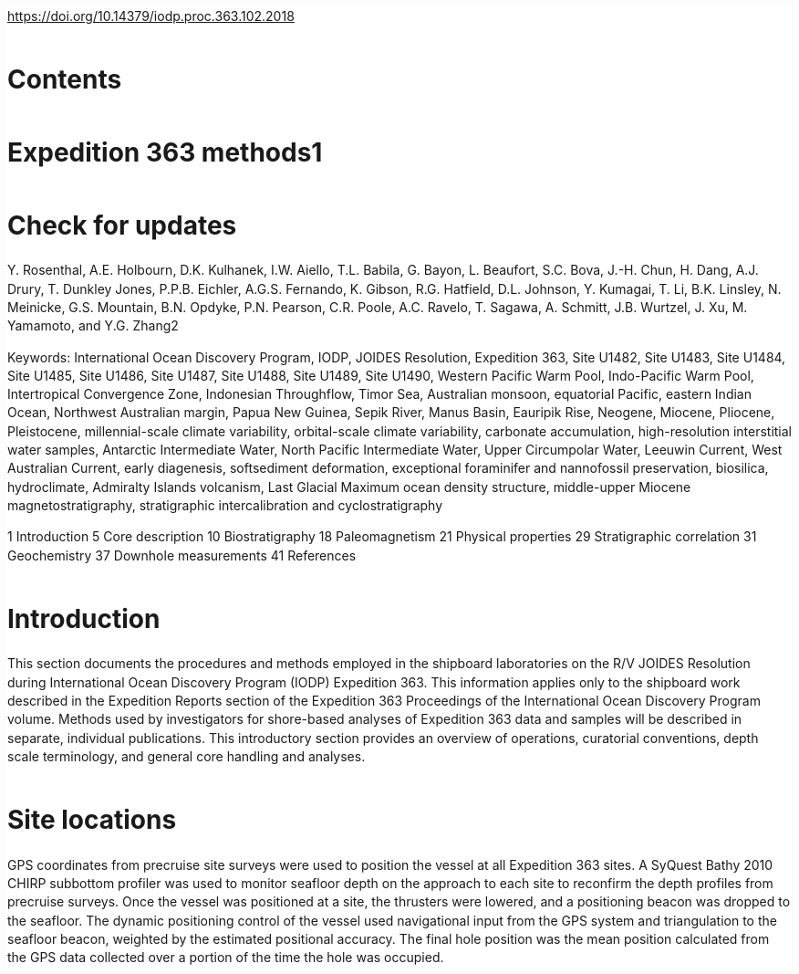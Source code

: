 https://doi.org/10.14379/iodp.proc.363.102.2018  

# Contents  

# Expedition 363 methods1  

# Check for updates  

Y. Rosenthal, A.E. Holbourn, D.K. Kulhanek, I.W. Aiello, T.L. Babila, G. Bayon, L. Beaufort, S.C. Bova, J.-H. Chun, H. Dang, A.J. Drury, T. Dunkley Jones, P.P.B. Eichler, A.G.S. Fernando, K. Gibson, R.G. Hatfield, D.L. Johnson, Y. Kumagai, T. Li, B.K. Linsley, N. Meinicke, G.S. Mountain, B.N. Opdyke, P.N. Pearson, C.R. Poole, A.C. Ravelo, T. Sagawa, A. Schmitt, J.B. Wurtzel, J. Xu, M. Yamamoto, and Y.G. Zhang2  

Keywords: International Ocean Discovery Program, IODP, JOIDES Resolution, Expedition 363, Site U1482, Site U1483, Site U1484, Site U1485, Site U1486, Site U1487, Site U1488, Site U1489, Site U1490, Western Pacific Warm Pool, Indo-Pacific Warm Pool, Intertropical Convergence Zone, Indonesian Throughflow, Timor Sea, Australian monsoon, equatorial Pacific, eastern Indian Ocean, Northwest Australian margin, Papua New Guinea, Sepik River, Manus Basin, Eauripik Rise, Neogene, Miocene, Pliocene, Pleistocene, millennial-scale climate variability, orbital-scale climate variability, carbonate accumulation, high-resolution interstitial water samples, Antarctic Intermediate Water, North Pacific Intermediate Water, Upper Circumpolar Water, Leeuwin Current, West Australian Current, early diagenesis, softsediment deformation, exceptional foraminifer and nannofossil preservation, biosilica, hydroclimate, Admiralty Islands volcanism, Last Glacial Maximum ocean density structure, middle-upper Miocene magnetostratigraphy, stratigraphic intercalibration and cyclostratigraphy  

1 Introduction 5 Core description 10 Biostratigraphy 18 Paleomagnetism 21 Physical properties 29 Stratigraphic correlation 31 Geochemistry 37 Downhole measurements 41 References  

# Introduction  

This section documents the procedures and methods employed in the shipboard laboratories on the R/V JOIDES Resolution during International Ocean Discovery Program (IODP) Expedition 363. This information applies only to the shipboard work described in the Expedition Reports section of the Expedition 363 Proceedings of the International Ocean Discovery Program volume. Methods used by investigators for shore-based analyses of Expedition 363 data and samples will be described in separate, individual publications. This introductory section provides an overview of operations, curatorial conventions, depth scale terminology, and general core handling and analyses.  

# Site locations  

GPS coordinates from precruise site surveys were used to position the vessel at all Expedition 363 sites. A SyQuest Bathy 2010 CHIRP subbottom profiler was used to monitor seafloor depth on the approach to each site to reconfirm the depth profiles from precruise surveys. Once the vessel was positioned at a site, the thrusters were lowered, and a positioning beacon was dropped to the seafloor. The dynamic positioning control of the vessel used navigational input from the GPS system and triangulation to the seafloor beacon, weighted by the estimated positional accuracy. The final hole position was the mean position calculated from the GPS data collected over a portion of the time the hole was occupied.  
